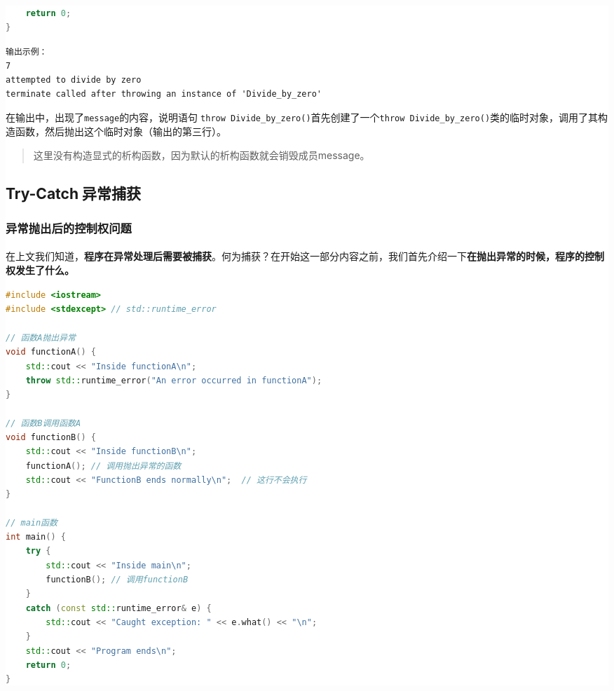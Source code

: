 ```C++
    return 0;
}
```

```
输出示例：
7
attempted to divide by zero
terminate called after throwing an instance of 'Divide_by_zero'
```

在输出中，出现了`message`的内容，说明语句 `throw Divide_by_zero()`首先创建了一个`throw Divide_by_zero()`类的临时对象，调用了其构造函数，然后抛出这个临时对象（输出的第三行）。

> 这里没有构造显式的析构函数，因为默认的析构函数就会销毁成员message。

## Try-Catch 异常捕获

### 异常抛出后的控制权问题

在上文我们知道，**程序在异常处理后需要被捕获**。何为捕获？在开始这一部分内容之前，我们首先介绍一下**在抛出异常的时候，程序的控制权发生了什么。**

```C++
#include <iostream>
#include <stdexcept> // std::runtime_error

// 函数A抛出异常
void functionA() {
    std::cout << "Inside functionA\n";
    throw std::runtime_error("An error occurred in functionA");
}

// 函数B调用函数A
void functionB() {
    std::cout << "Inside functionB\n";
    functionA(); // 调用抛出异常的函数
    std::cout << "FunctionB ends normally\n";  // 这行不会执行
}

// main函数
int main() {
    try {
        std::cout << "Inside main\n";
        functionB(); // 调用functionB
    }
    catch (const std::runtime_error& e) {
        std::cout << "Caught exception: " << e.what() << "\n";
    }
    std::cout << "Program ends\n";
    return 0;
}

```
